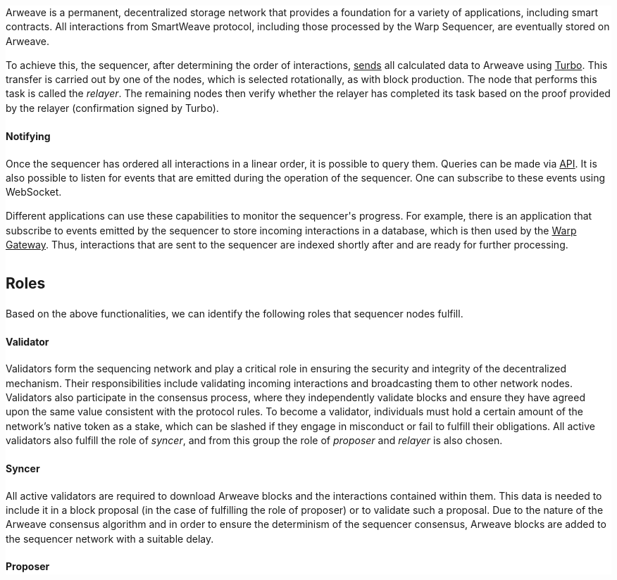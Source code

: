 Arweave is a permanent, decentralized storage network that provides a foundation for a variety of applications, including smart contracts. 
All interactions from SmartWeave protocol, including those processed by the Warp Sequencer, are eventually stored on Arweave.

To achieve this, the sequencer, after determining the order of interactions, [sends](/docs/sequencer/lifecycle/relaying) all calculated data to Arweave using [Turbo](https://ardrive.io/turbo/). 
This transfer is carried out by one of the nodes, which is selected rotationally, as with block production. 
The node that performs this task is called the *relayer*. 
The remaining nodes then verify whether the relayer has completed its task based on the proof provided by the relayer (confirmation signed by Turbo).

#### Notifying

Once the sequencer has ordered all interactions in a linear order, it is possible to query them. Queries can be made via [API](/docs/sequencer/api-methods). It is also possible to listen for events that are emitted during the operation of the sequencer. One can subscribe to these events using WebSocket.

Different applications can use these capabilities to monitor the sequencer's progress. For example, there is an application that subscribe to events emitted by the sequencer to store incoming interactions in a database, which is then used by the [Warp Gateway](/docs/gateway/overview). Thus, interactions that are sent to the sequencer are indexed shortly after and are ready for further processing.

## Roles

Based on the above functionalities, we can identify the following roles that sequencer nodes fulfill.

#### Validator

Validators form the sequencing network and play a critical role in ensuring the security and integrity of the decentralized mechanism. 
Their responsibilities include validating incoming interactions and broadcasting them to other network nodes. 
Validators also participate in the consensus process, where they independently validate blocks and ensure they have agreed upon the same value consistent with the protocol rules. 
To become a validator, individuals must hold a certain amount of the network’s native token as a stake, which can be slashed if they engage in misconduct or fail to fulfill their obligations. 
All active validators also fulfill the role of *syncer*, and from this group the role of *proposer* and *relayer* is also chosen.

#### Syncer

All active validators are required to download Arweave blocks and the interactions contained within them. 
This data is needed to include it in a block proposal (in the case of fulfilling the role of proposer) or to validate such a proposal. 
Due to the nature of the Arweave consensus algorithm and in order to ensure the determinism of the sequencer consensus, Arweave blocks are added to the sequencer network with a suitable delay.

#### Proposer
